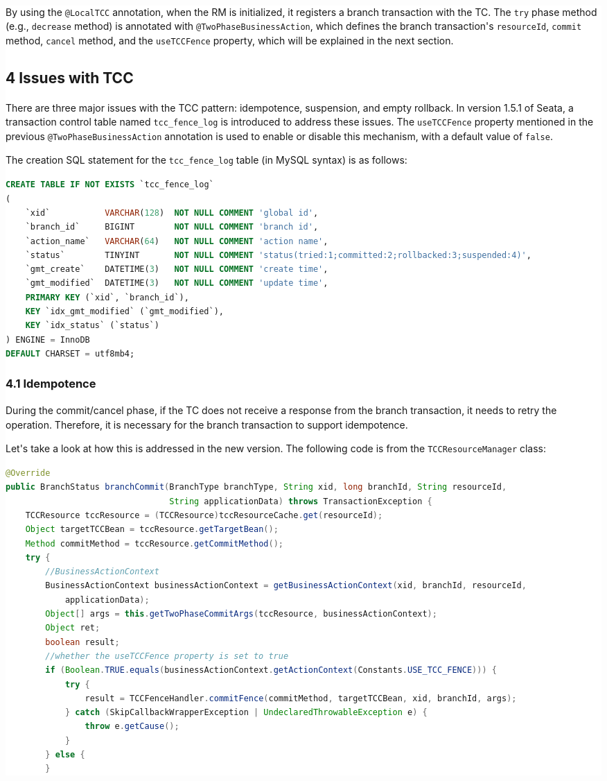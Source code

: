 By using the `@LocalTCC` annotation, when the RM is initialized, it registers a branch transaction with the TC. The `try` phase method (e.g., `decrease` method) is annotated with `@TwoPhaseBusinessAction`, which defines the branch transaction's `resourceId`, `commit` method, `cancel` method, and the `useTCCFence` property, which will be explained in the next section.

## 4 Issues with TCC

There are three major issues with the TCC pattern: idempotence, suspension, and empty rollback. In version 1.5.1 of Seata, a transaction control table named `tcc_fence_log` is introduced to address these issues. The `useTCCFence` property mentioned in the previous `@TwoPhaseBusinessAction` annotation is used to enable or disable this mechanism, with a default value of `false`.

The creation SQL statement for the `tcc_fence_log` table (in MySQL syntax) is as follows:

```SQL
CREATE TABLE IF NOT EXISTS `tcc_fence_log`
(
    `xid`           VARCHAR(128)  NOT NULL COMMENT 'global id',
    `branch_id`     BIGINT        NOT NULL COMMENT 'branch id',
    `action_name`   VARCHAR(64)   NOT NULL COMMENT 'action name',
    `status`        TINYINT       NOT NULL COMMENT 'status(tried:1;committed:2;rollbacked:3;suspended:4)',
    `gmt_create`    DATETIME(3)   NOT NULL COMMENT 'create time',
    `gmt_modified`  DATETIME(3)   NOT NULL COMMENT 'update time',
    PRIMARY KEY (`xid`, `branch_id`),
    KEY `idx_gmt_modified` (`gmt_modified`),
    KEY `idx_status` (`status`)
) ENGINE = InnoDB
DEFAULT CHARSET = utf8mb4;
```

### 4.1 Idempotence

During the commit/cancel phase, if the TC does not receive a response from the branch transaction, it needs to retry the operation. Therefore, it is necessary for the branch transaction to support idempotence.

Let's take a look at how this is addressed in the new version. The following code is from the `TCCResourceManager` class:

```Java
@Override
public BranchStatus branchCommit(BranchType branchType, String xid, long branchId, String resourceId,
								 String applicationData) throws TransactionException {
	TCCResource tccResource = (TCCResource)tccResourceCache.get(resourceId);
	Object targetTCCBean = tccResource.getTargetBean();
	Method commitMethod = tccResource.getCommitMethod();
	try {
		//BusinessActionContext
		BusinessActionContext businessActionContext = getBusinessActionContext(xid, branchId, resourceId,
			applicationData);
		Object[] args = this.getTwoPhaseCommitArgs(tccResource, businessActionContext);
		Object ret;
		boolean result;
		//whether the useTCCFence property is set to true
		if (Boolean.TRUE.equals(businessActionContext.getActionContext(Constants.USE_TCC_FENCE))) {
			try {
				result = TCCFenceHandler.commitFence(commitMethod, targetTCCBean, xid, branchId, args);
			} catch (SkipCallbackWrapperException | UndeclaredThrowableException e) {
				throw e.getCause();
			}
		} else {
		}
```